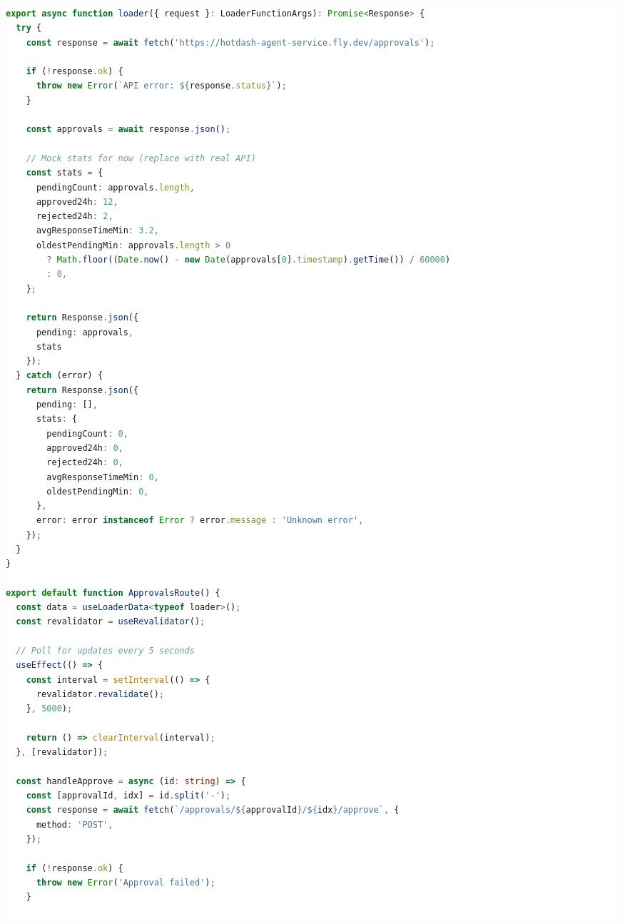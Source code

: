 ```typescript
export async function loader({ request }: LoaderFunctionArgs): Promise<Response> {
  try {
    const response = await fetch('https://hotdash-agent-service.fly.dev/approvals');
    
    if (!response.ok) {
      throw new Error(`API error: ${response.status}`);
    }
    
    const approvals = await response.json();
    
    // Mock stats for now (replace with real API)
    const stats = {
      pendingCount: approvals.length,
      approved24h: 12,
      rejected24h: 2,
      avgResponseTimeMin: 3.2,
      oldestPendingMin: approvals.length > 0 
        ? Math.floor((Date.now() - new Date(approvals[0].timestamp).getTime()) / 60000)
        : 0,
    };
    
    return Response.json({ 
      pending: approvals,
      stats 
    });
  } catch (error) {
    return Response.json({
      pending: [],
      stats: {
        pendingCount: 0,
        approved24h: 0,
        rejected24h: 0,
        avgResponseTimeMin: 0,
        oldestPendingMin: 0,
      },
      error: error instanceof Error ? error.message : 'Unknown error',
    });
  }
}

export default function ApprovalsRoute() {
  const data = useLoaderData<typeof loader>();
  const revalidator = useRevalidator();
  
  // Poll for updates every 5 seconds
  useEffect(() => {
    const interval = setInterval(() => {
      revalidator.revalidate();
    }, 5000);
    
    return () => clearInterval(interval);
  }, [revalidator]);
  
  const handleApprove = async (id: string) => {
    const [approvalId, idx] = id.split('-');
    const response = await fetch(`/approvals/${approvalId}/${idx}/approve`, {
      method: 'POST',
    });
    
    if (!response.ok) {
      throw new Error('Approval failed');
    }
    
```